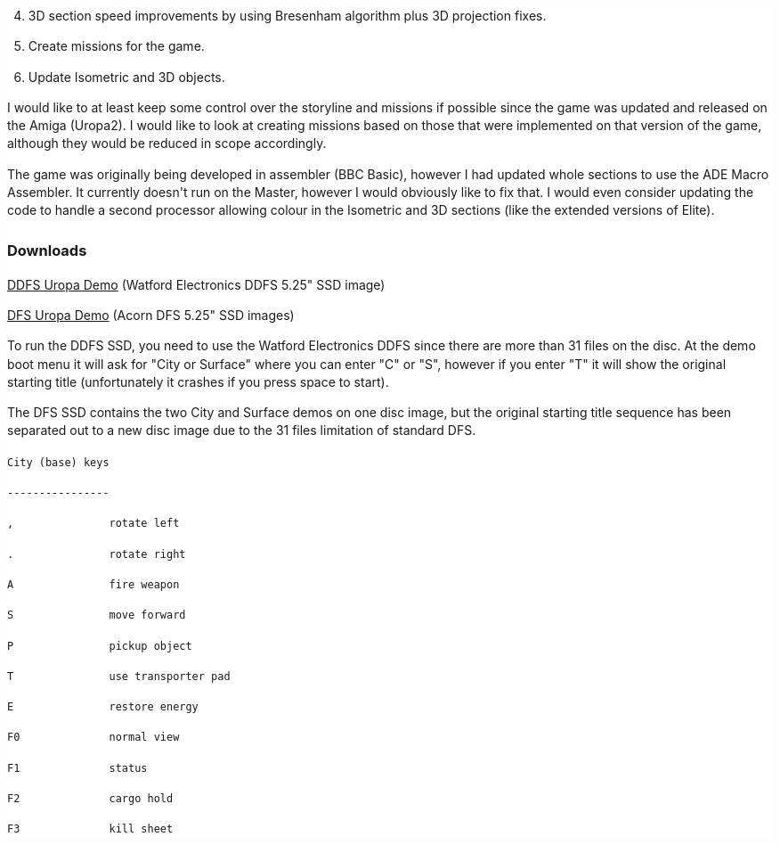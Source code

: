 4. 3D section speed improvements by using Bresenham algorithm plus 3D projection fixes.

5. Create missions for the game.

6. Update Isometric and 3D objects.

I would like to at least keep some control over the storyline and missions if possible since the game was updated and released on the Amiga (Uropa2). I would like to look at creating missions based on those that were implemented on that version of the game, although they would be reduced in scope accordingly.

The game was originally being developed in assembler (BBC Basic), however I had updated whole sections to use the ADE Macro Assembler. It currently doesn't run on the Master, however I would obviously like to fix that. I would even consider updating the code to handle a second processor allowing colour in the Isometric and 3D sections (like the extended versions of Elite).

### Downloads

[DDFS Uropa Demo](../../retrosoftwarecouk_wiki-20160918-wikidump/images/Uropademo.zip "wikilink") (Watford Electronics DDFS 5.25" SSD image)

[DFS Uropa Demo](../../retrosoftwarecouk_wiki-20160918-wikidump/images/UropaDemoDFS.zip "wikilink") (Acorn DFS 5.25" SSD images)

To run the DDFS SSD, you need to use the Watford Electronics DDFS since there are more than 31 files on the disc. At the demo boot menu it will ask for "City or Surface" where you can enter "C" or "S", however if you enter "T" it will show the original starting title (unfortunately it crashes if you press space to start).

The DFS SSD contains the two City and Surface demos on one disc image, but the original starting title sequence has been separated out to a new disc image due to the 31 files limitation of standard DFS.

<tt>

`City (base) keys`

`----------------`

`,               rotate left`

`.               rotate right`

`A               fire weapon`

`S               move forward`

`P               pickup object`

`T               use transporter pad`

`E               restore energy`

`F0              normal view`

`F1              status`

`F2              cargo hold`

`F3              kill sheet`
